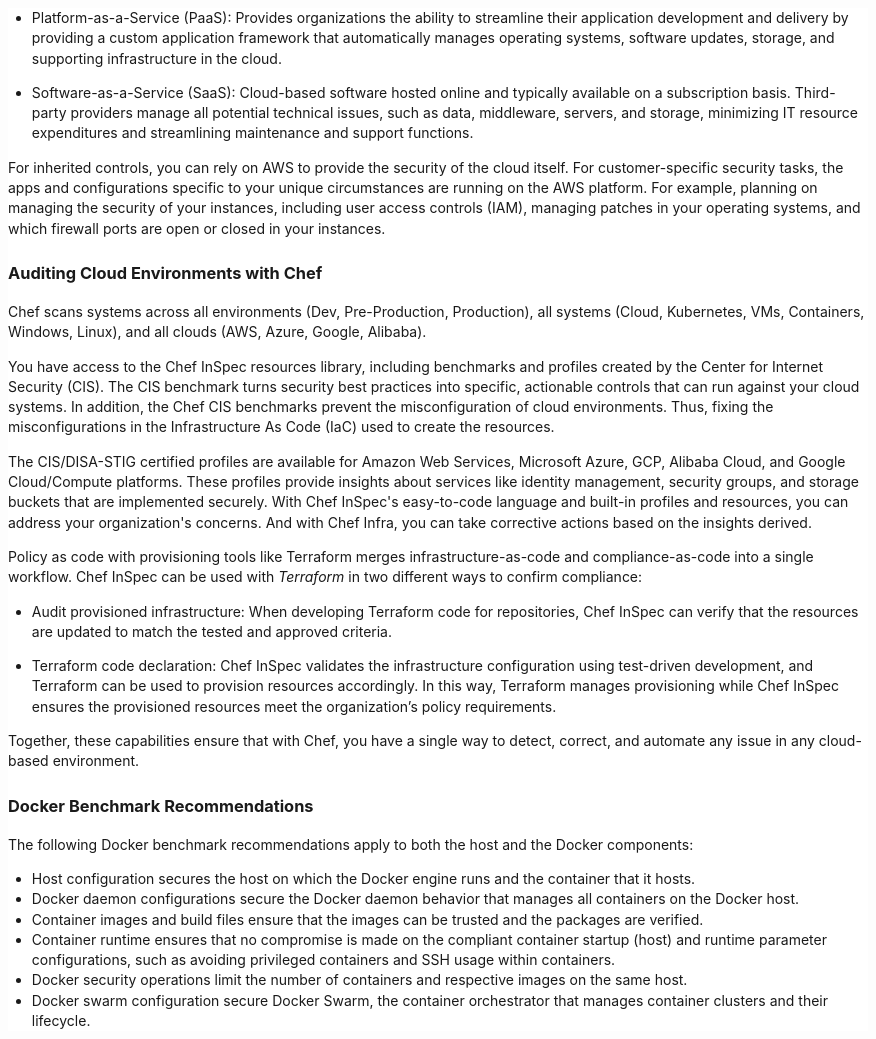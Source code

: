   - Platform-as-a-Service (PaaS): Provides organizations the ability to streamline their application development and delivery by providing a custom application framework that automatically manages operating systems, software updates, storage, and supporting infrastructure in the cloud.

  - Software-as-a-Service (SaaS): Cloud-based software hosted online and typically available on a subscription basis. Third-party providers manage all potential technical issues, such as data, middleware, servers, and storage, minimizing IT resource expenditures and streamlining maintenance and support functions.

For inherited controls, you can rely on AWS to provide the security of the cloud itself. For customer-specific security tasks, the apps and configurations specific to your unique circumstances are running on the AWS platform. For example, planning on managing the security of your instances, including user access controls (IAM), managing patches in your operating systems, and which firewall ports are open or closed in your instances.

### Auditing Cloud Environments with Chef

Chef scans systems across all environments (Dev, Pre-Production, Production), all systems (Cloud, Kubernetes, VMs, Containers, Windows, Linux), and all clouds (AWS, Azure, Google, Alibaba).

You have access to the Chef InSpec resources library, including benchmarks and profiles created by the Center for Internet Security (CIS). The CIS benchmark turns security best practices into specific, actionable controls that can run against your cloud systems. In addition, the Chef CIS benchmarks prevent the misconfiguration of cloud environments. Thus, fixing the misconfigurations in the Infrastructure As Code (IaC) used to create the resources.

The CIS/DISA-STIG certified profiles are available for Amazon Web Services, Microsoft Azure, GCP, Alibaba Cloud, and Google Cloud/Compute platforms. These profiles provide insights about services like identity management, security groups, and storage buckets that are implemented securely. With Chef InSpec's easy-to-code language and built-in profiles and resources, you can address your organization's concerns. And with Chef Infra, you can take corrective actions based on the insights derived.

Policy as code with provisioning tools like Terraform merges infrastructure-as-code and compliance-as-code into a single workflow. Chef InSpec can be used with *Terraform* in two different ways to confirm compliance:

- Audit provisioned infrastructure: When developing Terraform code for repositories, Chef InSpec can verify that the resources are updated to match the tested and approved criteria.

- Terraform code declaration: Chef InSpec validates the infrastructure configuration using test-driven development, and Terraform can be used to provision resources accordingly. In this way, Terraform manages provisioning while Chef InSpec ensures the provisioned resources meet the organization’s policy requirements.

Together, these capabilities ensure that with Chef, you have a single way to detect, correct, and automate any issue in any cloud-based environment.

### Docker Benchmark Recommendations

The following Docker benchmark recommendations apply to both the host and the Docker components:

- Host configuration secures the host on which the Docker engine runs and the container that it hosts.
- Docker daemon configurations secure the Docker daemon behavior that manages all containers on the Docker host.
- Container images and build files ensure that the images can be trusted and the packages are verified.
- Container runtime ensures that no compromise is made on the compliant container startup (host) and runtime parameter configurations, such as avoiding privileged containers and SSH usage within containers.
- Docker security operations limit the number of containers and respective images on the same host.
- Docker swarm configuration secure Docker Swarm, the container orchestrator that manages container clusters and their lifecycle.
